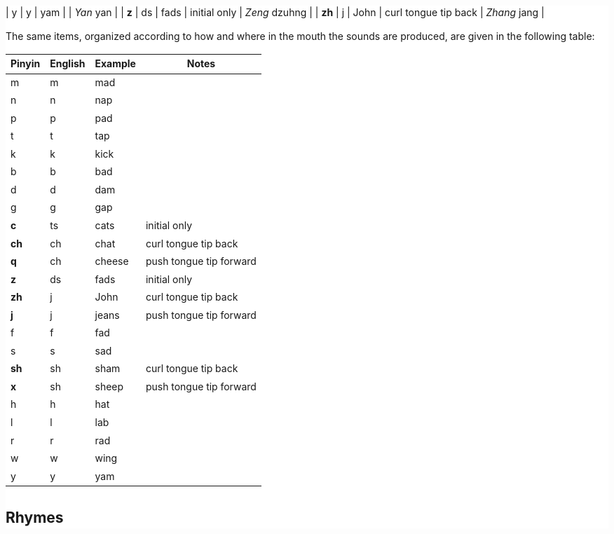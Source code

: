| y      | y       | yam     |                         | *Yan* yan     |
| **z**  | ds      | fads    | initial only            | *Zeng* dzuhng |
| **zh** | j       | John    | curl tongue tip back    | *Zhang* jang  |

The same items, organized according to how and where in the mouth the sounds are produced, are given in the following table:

| Pinyin | English | Example | Notes                   |
|--------|---------|---------|-------------------------|
| m      | m       | mad     |                         |
| n      | n       | nap     |                         |
| p      | p       | pad     |                         |
| t      | t       | tap     |                         |
| k      | k       | kick    |                         |
| b      | b       | bad     |                         |
| d      | d       | dam     |                         |
| g      | g       | gap     |                         |
| **c**  | ts      | cats    | initial only            |
| **ch** | ch      | chat    | curl tongue tip back    |
| **q**  | ch      | cheese  | push tongue tip forward |
| **z**  | ds      | fads    | initial only            |
| **zh** | j       | John    | curl tongue tip back    |
| **j**  | j       | jeans   | push tongue tip forward |
| f      | f       | fad     |                         |
| s      | s       | sad     |                         |
| **sh** | sh      | sham    | curl tongue tip back    |
| **x**  | sh      | sheep   | push tongue tip forward |
| h      | h       | hat     |                         |
| l      | l       | lab     |                         |
| r      | r       | rad     |                         |
| w      | w       | wing    |                         |
| y      | y       | yam     |                         |

## Rhymes
